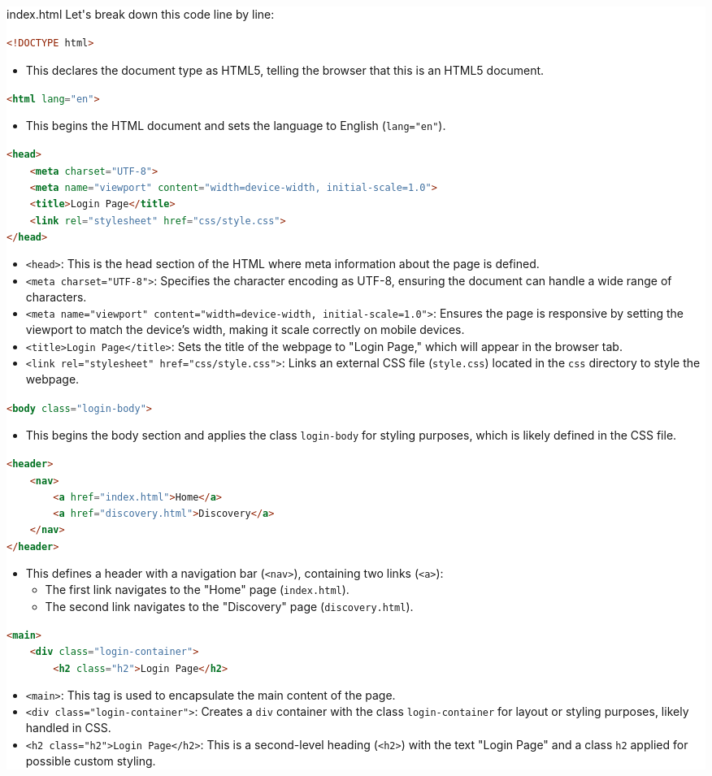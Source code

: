


index.html
Let's break down this code line by line:

```html
<!DOCTYPE html>
```
- This declares the document type as HTML5, telling the browser that this is an HTML5 document.

```html
<html lang="en">
```
- This begins the HTML document and sets the language to English (`lang="en"`).

```html
<head>
    <meta charset="UTF-8">
    <meta name="viewport" content="width=device-width, initial-scale=1.0">
    <title>Login Page</title>
    <link rel="stylesheet" href="css/style.css">
</head>
```
- `<head>`: This is the head section of the HTML where meta information about the page is defined.
- `<meta charset="UTF-8">`: Specifies the character encoding as UTF-8, ensuring the document can handle a wide range of characters.
- `<meta name="viewport" content="width=device-width, initial-scale=1.0">`: Ensures the page is responsive by setting the viewport to match the device’s width, making it scale correctly on mobile devices.
- `<title>Login Page</title>`: Sets the title of the webpage to "Login Page," which will appear in the browser tab.
- `<link rel="stylesheet" href="css/style.css">`: Links an external CSS file (`style.css`) located in the `css` directory to style the webpage.

```html
<body class="login-body">
```
- This begins the body section and applies the class `login-body` for styling purposes, which is likely defined in the CSS file.

```html
<header>
    <nav>
        <a href="index.html">Home</a>
        <a href="discovery.html">Discovery</a>
    </nav>
</header>
```
- This defines a header with a navigation bar (`<nav>`), containing two links (`<a>`):
  - The first link navigates to the "Home" page (`index.html`).
  - The second link navigates to the "Discovery" page (`discovery.html`).

```html
<main>
    <div class="login-container">
        <h2 class="h2">Login Page</h2>
```
- `<main>`: This tag is used to encapsulate the main content of the page.
- `<div class="login-container">`: Creates a `div` container with the class `login-container` for layout or styling purposes, likely handled in CSS.
- `<h2 class="h2">Login Page</h2>`: This is a second-level heading (`<h2>`) with the text "Login Page" and a class `h2` applied for possible custom styling.
